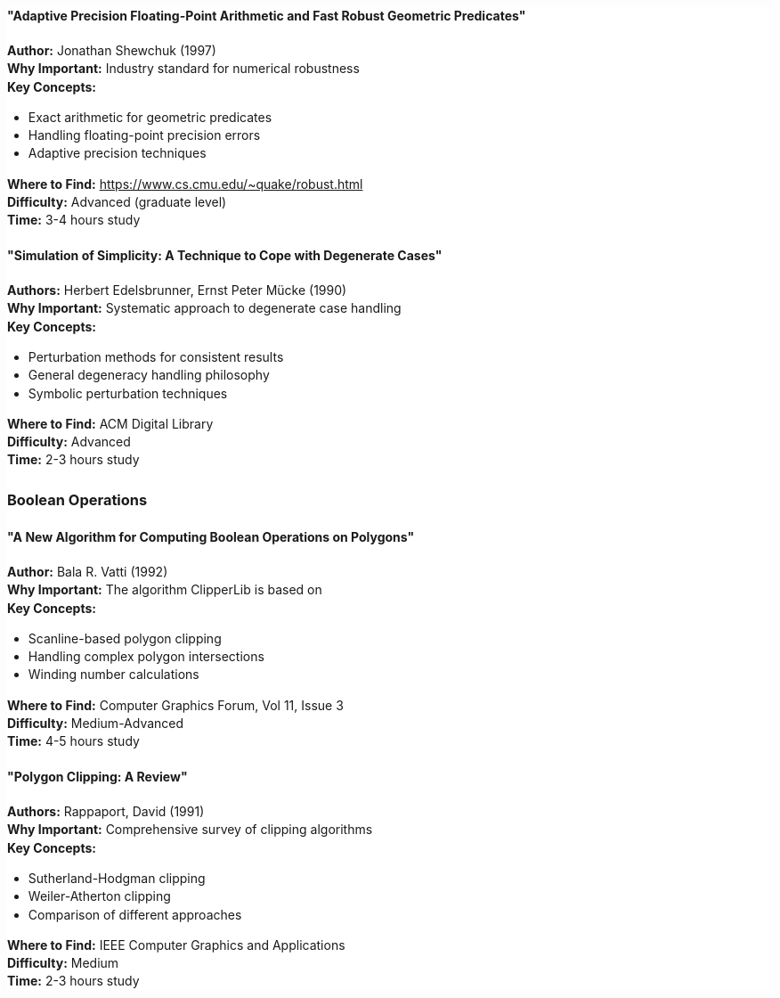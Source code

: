 #### "Adaptive Precision Floating-Point Arithmetic and Fast Robust Geometric Predicates" 
**Author:** Jonathan Shewchuk (1997)  
**Why Important:** Industry standard for numerical robustness  
**Key Concepts:**
- Exact arithmetic for geometric predicates
- Handling floating-point precision errors
- Adaptive precision techniques

**Where to Find:** https://www.cs.cmu.edu/~quake/robust.html  
**Difficulty:** Advanced (graduate level)  
**Time:** 3-4 hours study

#### "Simulation of Simplicity: A Technique to Cope with Degenerate Cases"
**Authors:** Herbert Edelsbrunner, Ernst Peter Mücke (1990)  
**Why Important:** Systematic approach to degenerate case handling  
**Key Concepts:**
- Perturbation methods for consistent results
- General degeneracy handling philosophy
- Symbolic perturbation techniques

**Where to Find:** ACM Digital Library  
**Difficulty:** Advanced  
**Time:** 2-3 hours study

### Boolean Operations

#### "A New Algorithm for Computing Boolean Operations on Polygons"
**Author:** Bala R. Vatti (1992)  
**Why Important:** The algorithm ClipperLib is based on  
**Key Concepts:**
- Scanline-based polygon clipping
- Handling complex polygon intersections
- Winding number calculations

**Where to Find:** Computer Graphics Forum, Vol 11, Issue 3  
**Difficulty:** Medium-Advanced  
**Time:** 4-5 hours study

#### "Polygon Clipping: A Review"
**Authors:** Rappaport, David (1991)  
**Why Important:** Comprehensive survey of clipping algorithms  
**Key Concepts:**
- Sutherland-Hodgman clipping
- Weiler-Atherton clipping  
- Comparison of different approaches

**Where to Find:** IEEE Computer Graphics and Applications  
**Difficulty:** Medium  
**Time:** 2-3 hours study

